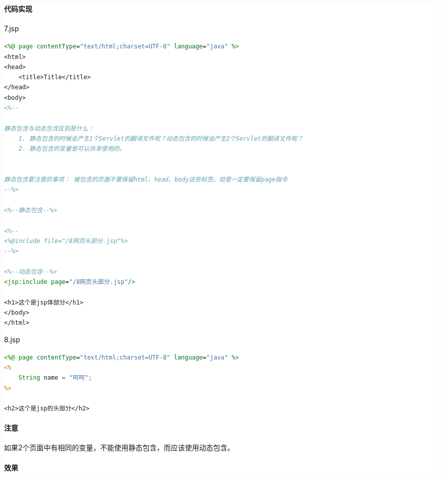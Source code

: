 #### 代码实现

7.jsp

```jsp
<%@ page contentType="text/html;charset=UTF-8" language="java" %>
<html>
<head>
    <title>Title</title>
</head>
<body>
<%--

静态包含与动态包含区别是什么：
    1. 静态包含的时候会产生1个Servlet的翻译文件呢？动态包含的时候会产生2个Servlet的翻译文件呢？
    2. 静态包含的变量是可以共享使用的。


静态包含要注意的事项： 被包含的页面不要保留html、head、body这些标签。但是一定要保留page指令
--%>

<%--静态包含--%>

<%--
<%@include file="/8网页头部分.jsp"%>
--%>

<%--动态包含--%>
<jsp:include page="/8网页头部分.jsp"/>

<h1>这个是jsp体部分</h1>
</body>
</html>

```

8.jsp

```jsp
<%@ page contentType="text/html;charset=UTF-8" language="java" %>
<%
    String name = "呵呵";
%>

<h2>这个是jsp的头部分</h2>

```



#### 注意

如果2个页面中有相同的变量，不能使用静态包含，而应该使用动态包含。

#### 效果
